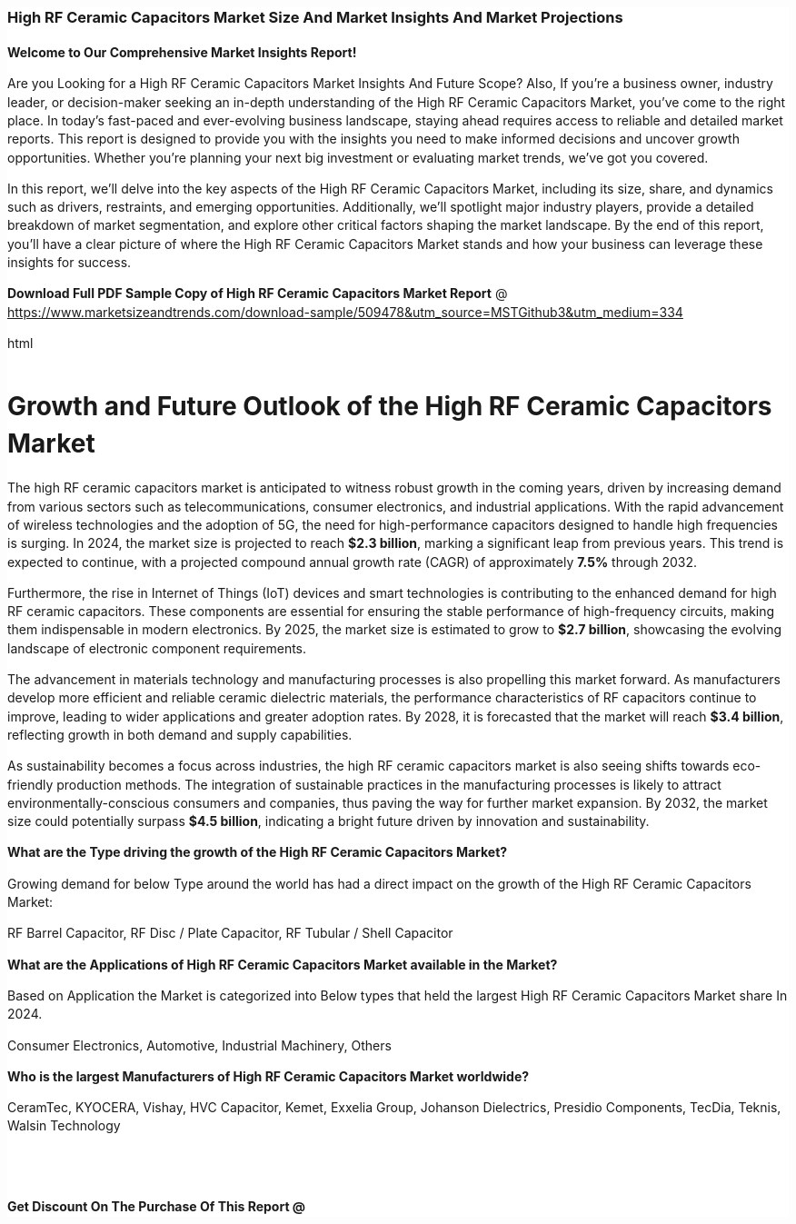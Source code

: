<div class="" data-test-id=""><h3><span class="">High RF Ceramic Capacitors Market Size And Market Insights And Market Projections</span></h3></div><div class="" data-test-id=""><p><strong>Welcome to Our Comprehensive Market Insights Report!</strong></p><p>Are you Looking for a High RF Ceramic Capacitors Market Insights And Future Scope? Also, If you&rsquo;re a business owner, industry leader, or decision-maker seeking an in-depth understanding of the High RF Ceramic Capacitors Market, you&rsquo;ve come to the right place. In today&rsquo;s fast-paced and ever-evolving business landscape, staying ahead requires access to reliable and detailed market reports. This report is designed to provide you with the insights you need to make informed decisions and uncover growth opportunities. Whether you&rsquo;re planning your next big investment or evaluating market trends, we&rsquo;ve got you covered.</p><p>In this report, we&rsquo;ll delve into the key aspects of the High RF Ceramic Capacitors Market, including its size, share, and dynamics such as drivers, restraints, and emerging opportunities. Additionally, we&rsquo;ll spotlight major industry players, provide a detailed breakdown of market segmentation, and explore other critical factors shaping the market landscape. By the end of this report, you&rsquo;ll have a clear picture of where the High RF Ceramic Capacitors Market stands and how your business can leverage these insights for success.</p><p><strong>Download Full PDF Sample Copy of High RF Ceramic Capacitors Market Report</strong> @ <a href="https://www.marketsizeandtrends.com/download-sample/509478&utm_source=MSTGithub3&utm_medium=334" target="_blank">https://www.marketsizeandtrends.com/download-sample/509478&utm_source=MSTGithub3&utm_medium=334</a></p></div><div class="" data-test-id=""><p><span class="">html<!DOCTYPE html><html lang="en"><head> <meta charset="UTF-8"> <meta name="viewport" content="width=device-width, initial-scale=1.0"> <title>High RF Ceramic Capacitors Market Overview</title></head><body> <h1>Growth and Future Outlook of the High RF Ceramic Capacitors Market</h1> <p>The high RF ceramic capacitors market is anticipated to witness robust growth in the coming years, driven by increasing demand from various sectors such as telecommunications, consumer electronics, and industrial applications. With the rapid advancement of wireless technologies and the adoption of 5G, the need for high-performance capacitors designed to handle high frequencies is surging. In 2024, the market size is projected to reach <strong>$2.3 billion</strong>, marking a significant leap from previous years. This trend is expected to continue, with a projected compound annual growth rate (CAGR) of approximately <strong>7.5%</strong> through 2032.</p> <p>Furthermore, the rise in Internet of Things (IoT) devices and smart technologies is contributing to the enhanced demand for high RF ceramic capacitors. These components are essential for ensuring the stable performance of high-frequency circuits, making them indispensable in modern electronics. By 2025, the market size is estimated to grow to <strong>$2.7 billion</strong>, showcasing the evolving landscape of electronic component requirements.</p> <p style="font-weight: bold; text-align: center;"></p> <p>The advancement in materials technology and manufacturing processes is also propelling this market forward. As manufacturers develop more efficient and reliable ceramic dielectric materials, the performance characteristics of RF capacitors continue to improve, leading to wider applications and greater adoption rates. By 2028, it is forecasted that the market will reach <strong>$3.4 billion</strong>, reflecting growth in both demand and supply capabilities.</p> <p>As sustainability becomes a focus across industries, the high RF ceramic capacitors market is also seeing shifts towards eco-friendly production methods. The integration of sustainable practices in the manufacturing processes is likely to attract environmentally-conscious consumers and companies, thus paving the way for further market expansion. By 2032, the market size could potentially surpass <strong>$4.5 billion</strong>, indicating a bright future driven by innovation and sustainability.</p></body></html></span></p><p><strong><span class="">What are the&nbsp;Type driving the growth of the High RF Ceramic Capacitors Market?</span></strong></p></div><div class="" data-test-id=""><p><span class="">Growing demand for below Type around the world has had a direct impact on the growth of the High RF Ceramic Capacitors Market:</span></p></div><div class="" data-test-id=""><p>RF Barrel Capacitor, RF Disc / Plate Capacitor, RF Tubular / Shell Capacitor</p><p><span class=""><strong>What are the&nbsp;Applications&nbsp;of High RF Ceramic Capacitors Market available in the Market?</strong></span></p></div><div class="" data-test-id=""><p><span class="">Based on Application the Market is categorized into Below types that held the largest High RF Ceramic Capacitors Market share In 2024.</span></p></div><div class="" data-test-id=""><p><span class="">Consumer Electronics, Automotive, Industrial Machinery, Others</span></p><p><span class=""><strong>Who is the largest Manufacturers of High RF Ceramic Capacitors Market worldwide?</strong></span></p></div><div class="" data-test-id=""><p><span class="">CeramTec, KYOCERA, Vishay, HVC Capacitor, Kemet, Exxelia Group, Johanson Dielectrics, Presidio Components, TecDia, Teknis, Walsin Technology</span></p></div><div class="" data-test-id="">&nbsp;</div><div class="" data-test-id="">&nbsp;</div><div class="" data-test-id=""><p><span class=""><strong>Get Discount On The Purchase Of This Report @</strong>